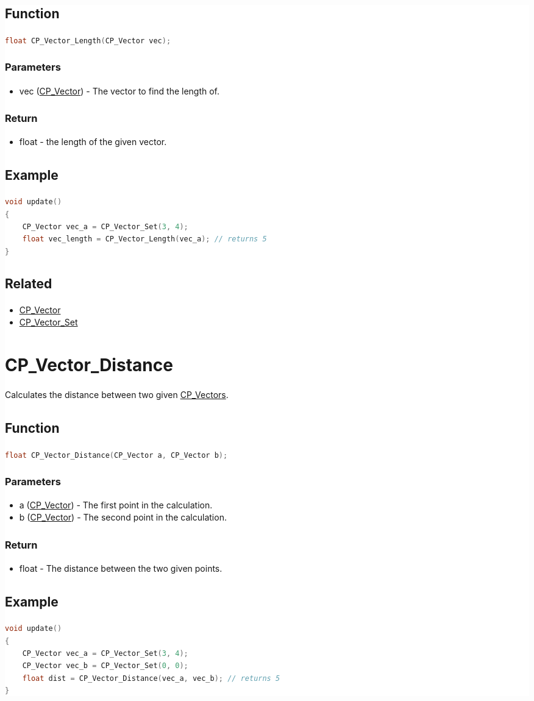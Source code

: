## Function
```C
float CP_Vector_Length(CP_Vector vec);
```

### Parameters
* vec ([CP_Vector](Types/#CP_Vector)) - The vector to find the length of.

### Return
* float - the length of the given vector.

## Example
```C
void update()
{
    CP_Vector vec_a = CP_Vector_Set(3, 4);
    float vec_length = CP_Vector_Length(vec_a); // returns 5
}
```

## Related
* [CP_Vector](Types/#CP_Vector)
* [CP_Vector_Set](#CP_Vector_Set)

# CP_Vector_Distance
Calculates the distance between two given [CP_Vectors](Types/#CP_Vector).

## Function
```C
float CP_Vector_Distance(CP_Vector a, CP_Vector b);
```

### Parameters
* a ([CP_Vector](Types/#CP_Vector)) - The first point in the calculation.
* b ([CP_Vector](Types/#CP_Vector)) - The second point in the calculation.

### Return
* float - The distance between the two given points.

## Example
```C
void update()
{
    CP_Vector vec_a = CP_Vector_Set(3, 4);
    CP_Vector vec_b = CP_Vector_Set(0, 0);
    float dist = CP_Vector_Distance(vec_a, vec_b); // returns 5
}
```
